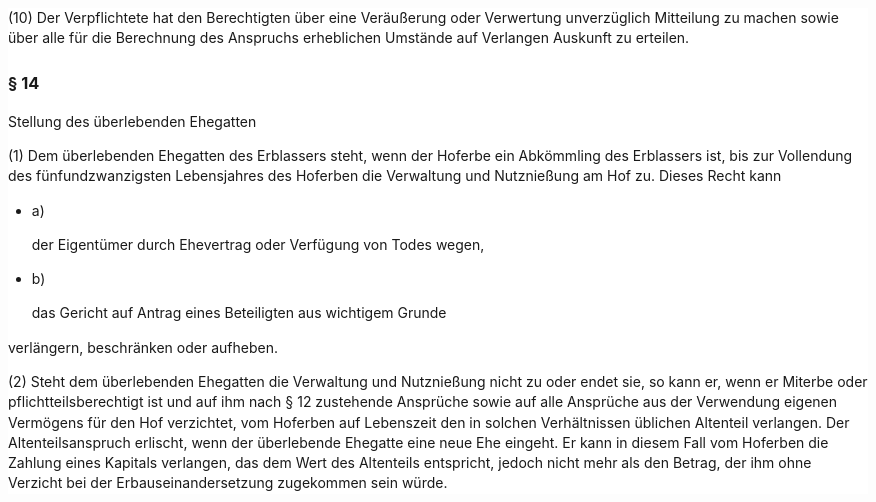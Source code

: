 <div class="jurAbsatz">

(10) Der Verpflichtete hat den Berechtigten über eine Veräußerung oder
Verwertung unverzüglich Mitteilung zu machen sowie über alle für die
Berechnung des Anspruchs erheblichen Umstände auf Verlangen Auskunft zu
erteilen.

</div>

</div>

</div>

</div>

<span id="BJNR700330947BJNE001400328.html"></span>

### § 14  
Stellung des überlebenden Ehegatten

<div>

<div class="jnhtml">

<div>

<div class="jurAbsatz">

(1) Dem überlebenden Ehegatten des Erblassers steht, wenn der Hoferbe
ein Abkömmling des Erblassers ist, bis zur Vollendung des
fünfundzwanzigsten Lebensjahres des Hoferben die Verwaltung und
Nutznießung am Hof zu. Dieses Recht kann

  - a)
    
    <div style="">
    
    der Eigentümer durch Ehevertrag oder Verfügung von Todes wegen,
    
    </div>

  - b)
    
    <div style="">
    
    das Gericht auf Antrag eines Beteiligten aus wichtigem Grunde
    
    </div>

verlängern, beschränken oder aufheben.

</div>

<div class="jurAbsatz">

(2) Steht dem überlebenden Ehegatten die Verwaltung und Nutznießung
nicht zu oder endet sie, so kann er, wenn er Miterbe oder
pflichtteilsberechtigt ist und auf ihm nach § 12 zustehende Ansprüche
sowie auf alle Ansprüche aus der Verwendung eigenen Vermögens für den
Hof verzichtet, vom Hoferben auf Lebenszeit den in solchen Verhältnissen
üblichen Altenteil verlangen. Der Altenteilsanspruch erlischt, wenn der
überlebende Ehegatte eine neue Ehe eingeht. Er kann in diesem Fall vom
Hoferben die Zahlung eines Kapitals verlangen, das dem Wert des
Altenteils entspricht, jedoch nicht mehr als den Betrag, der ihm ohne
Verzicht bei der Erbauseinandersetzung zugekommen sein würde.
